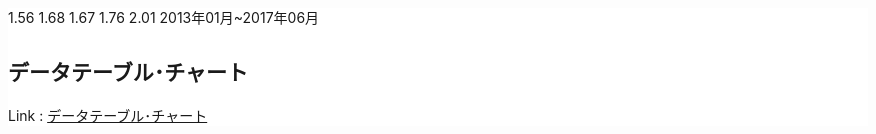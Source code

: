    <td style="text-align:right;"> 1.56 </td>
   <td style="text-align:right;"> 1.68 </td>
   <td style="text-align:right;"> 1.67 </td>
   <td style="text-align:right;"> 1.76 </td>
   <td style="text-align:right;"> 2.01 </td>
   <td style="text-align:left;"> 2013年01月~2017年06月 </td>
  </tr>
</tbody>
</table>

## データテーブル･チャート


Link : [データテーブル･チャート](http://knowledgevault.saecanet.com/charts/am-consulting.co.jp-equitySecurities.html)


<iframe src="http://knowledgevault.saecanet.com/charts/am-consulting.co.jp-equitySecurities.html" width="100%" height="800px"></iframe>
